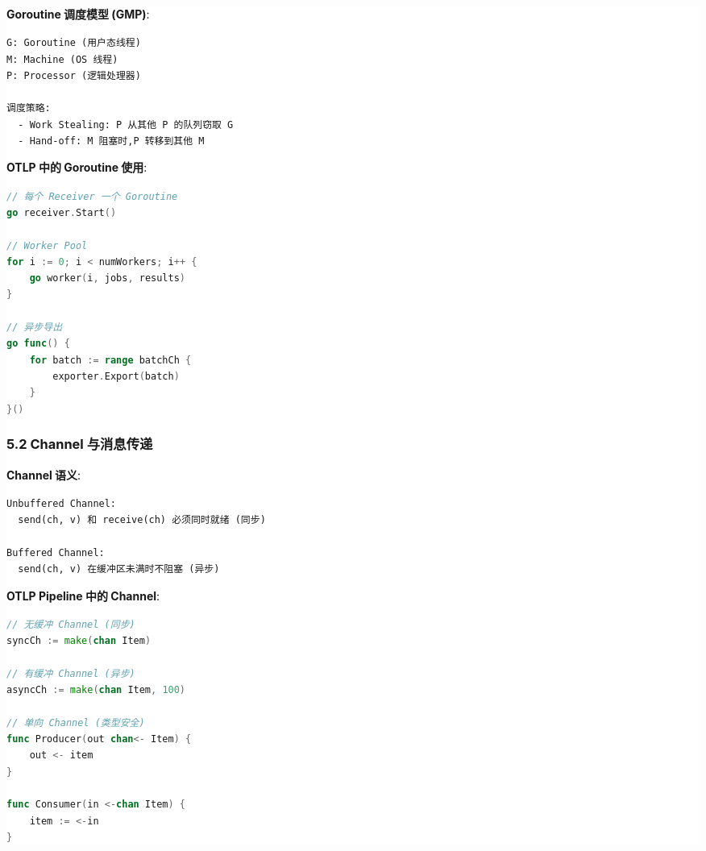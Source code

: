 **Goroutine 调度模型 (GMP)**:

```text
G: Goroutine (用户态线程)
M: Machine (OS 线程)
P: Processor (逻辑处理器)

调度策略:
  - Work Stealing: P 从其他 P 的队列窃取 G
  - Hand-off: M 阻塞时,P 转移到其他 M
```

**OTLP 中的 Goroutine 使用**:

```go
// 每个 Receiver 一个 Goroutine
go receiver.Start()

// Worker Pool
for i := 0; i < numWorkers; i++ {
    go worker(i, jobs, results)
}

// 异步导出
go func() {
    for batch := range batchCh {
        exporter.Export(batch)
    }
}()
```

### 5.2 Channel 与消息传递

**Channel 语义**:

```text
Unbuffered Channel:
  send(ch, v) 和 receive(ch) 必须同时就绪 (同步)

Buffered Channel:
  send(ch, v) 在缓冲区未满时不阻塞 (异步)
```

**OTLP Pipeline 中的 Channel**:

```go
// 无缓冲 Channel (同步)
syncCh := make(chan Item)

// 有缓冲 Channel (异步)
asyncCh := make(chan Item, 100)

// 单向 Channel (类型安全)
func Producer(out chan<- Item) {
    out <- item
}

func Consumer(in <-chan Item) {
    item := <-in
}
```
